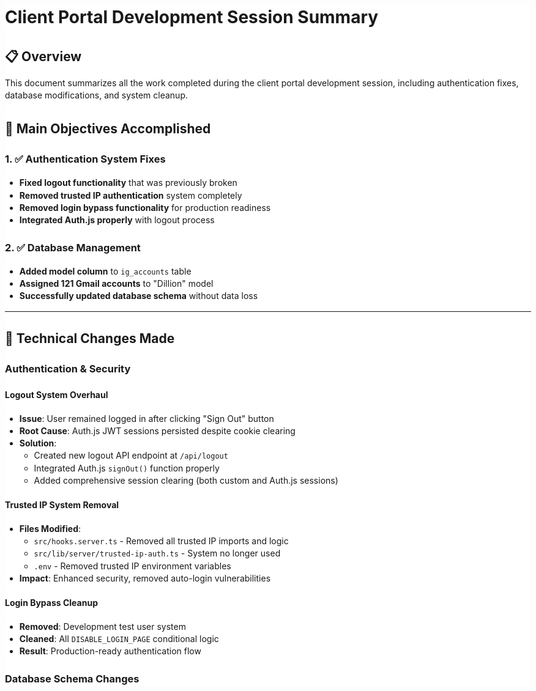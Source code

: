 # Client Portal Development Session Summary

## 📋 Overview
This document summarizes all the work completed during the client portal development session, including authentication fixes, database modifications, and system cleanup.

## 🎯 Main Objectives Accomplished

### 1. ✅ Authentication System Fixes
- **Fixed logout functionality** that was previously broken
- **Removed trusted IP authentication** system completely
- **Removed login bypass functionality** for production readiness
- **Integrated Auth.js properly** with logout process

### 2. ✅ Database Management
- **Added model column** to `ig_accounts` table
- **Assigned 121 Gmail accounts** to "Dillion" model
- **Successfully updated database schema** without data loss

---

## 🔧 Technical Changes Made

### Authentication & Security

#### **Logout System Overhaul**
- **Issue**: User remained logged in after clicking "Sign Out" button
- **Root Cause**: Auth.js JWT sessions persisted despite cookie clearing
- **Solution**: 
  - Created new logout API endpoint at `/api/logout`
  - Integrated Auth.js `signOut()` function properly
  - Added comprehensive session clearing (both custom and Auth.js sessions)

#### **Trusted IP System Removal**
- **Files Modified**:
  - `src/hooks.server.ts` - Removed all trusted IP imports and logic
  - `src/lib/server/trusted-ip-auth.ts` - System no longer used
  - `.env` - Removed trusted IP environment variables
- **Impact**: Enhanced security, removed auto-login vulnerabilities

#### **Login Bypass Cleanup**
- **Removed**: Development test user system
- **Cleaned**: All `DISABLE_LOGIN_PAGE` conditional logic
- **Result**: Production-ready authentication flow

### Database Schema Changes
